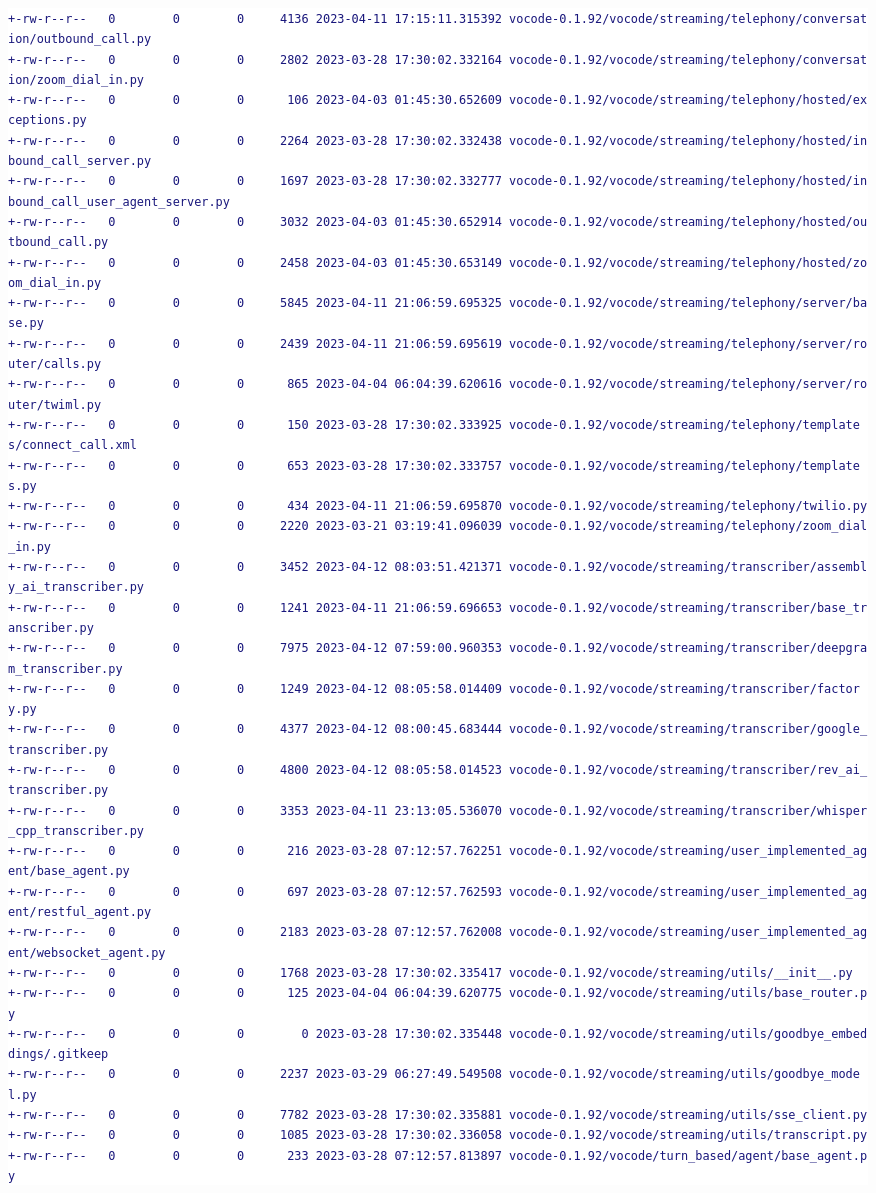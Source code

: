 ```diff
+-rw-r--r--   0        0        0     4136 2023-04-11 17:15:11.315392 vocode-0.1.92/vocode/streaming/telephony/conversation/outbound_call.py
+-rw-r--r--   0        0        0     2802 2023-03-28 17:30:02.332164 vocode-0.1.92/vocode/streaming/telephony/conversation/zoom_dial_in.py
+-rw-r--r--   0        0        0      106 2023-04-03 01:45:30.652609 vocode-0.1.92/vocode/streaming/telephony/hosted/exceptions.py
+-rw-r--r--   0        0        0     2264 2023-03-28 17:30:02.332438 vocode-0.1.92/vocode/streaming/telephony/hosted/inbound_call_server.py
+-rw-r--r--   0        0        0     1697 2023-03-28 17:30:02.332777 vocode-0.1.92/vocode/streaming/telephony/hosted/inbound_call_user_agent_server.py
+-rw-r--r--   0        0        0     3032 2023-04-03 01:45:30.652914 vocode-0.1.92/vocode/streaming/telephony/hosted/outbound_call.py
+-rw-r--r--   0        0        0     2458 2023-04-03 01:45:30.653149 vocode-0.1.92/vocode/streaming/telephony/hosted/zoom_dial_in.py
+-rw-r--r--   0        0        0     5845 2023-04-11 21:06:59.695325 vocode-0.1.92/vocode/streaming/telephony/server/base.py
+-rw-r--r--   0        0        0     2439 2023-04-11 21:06:59.695619 vocode-0.1.92/vocode/streaming/telephony/server/router/calls.py
+-rw-r--r--   0        0        0      865 2023-04-04 06:04:39.620616 vocode-0.1.92/vocode/streaming/telephony/server/router/twiml.py
+-rw-r--r--   0        0        0      150 2023-03-28 17:30:02.333925 vocode-0.1.92/vocode/streaming/telephony/templates/connect_call.xml
+-rw-r--r--   0        0        0      653 2023-03-28 17:30:02.333757 vocode-0.1.92/vocode/streaming/telephony/templates.py
+-rw-r--r--   0        0        0      434 2023-04-11 21:06:59.695870 vocode-0.1.92/vocode/streaming/telephony/twilio.py
+-rw-r--r--   0        0        0     2220 2023-03-21 03:19:41.096039 vocode-0.1.92/vocode/streaming/telephony/zoom_dial_in.py
+-rw-r--r--   0        0        0     3452 2023-04-12 08:03:51.421371 vocode-0.1.92/vocode/streaming/transcriber/assembly_ai_transcriber.py
+-rw-r--r--   0        0        0     1241 2023-04-11 21:06:59.696653 vocode-0.1.92/vocode/streaming/transcriber/base_transcriber.py
+-rw-r--r--   0        0        0     7975 2023-04-12 07:59:00.960353 vocode-0.1.92/vocode/streaming/transcriber/deepgram_transcriber.py
+-rw-r--r--   0        0        0     1249 2023-04-12 08:05:58.014409 vocode-0.1.92/vocode/streaming/transcriber/factory.py
+-rw-r--r--   0        0        0     4377 2023-04-12 08:00:45.683444 vocode-0.1.92/vocode/streaming/transcriber/google_transcriber.py
+-rw-r--r--   0        0        0     4800 2023-04-12 08:05:58.014523 vocode-0.1.92/vocode/streaming/transcriber/rev_ai_transcriber.py
+-rw-r--r--   0        0        0     3353 2023-04-11 23:13:05.536070 vocode-0.1.92/vocode/streaming/transcriber/whisper_cpp_transcriber.py
+-rw-r--r--   0        0        0      216 2023-03-28 07:12:57.762251 vocode-0.1.92/vocode/streaming/user_implemented_agent/base_agent.py
+-rw-r--r--   0        0        0      697 2023-03-28 07:12:57.762593 vocode-0.1.92/vocode/streaming/user_implemented_agent/restful_agent.py
+-rw-r--r--   0        0        0     2183 2023-03-28 07:12:57.762008 vocode-0.1.92/vocode/streaming/user_implemented_agent/websocket_agent.py
+-rw-r--r--   0        0        0     1768 2023-03-28 17:30:02.335417 vocode-0.1.92/vocode/streaming/utils/__init__.py
+-rw-r--r--   0        0        0      125 2023-04-04 06:04:39.620775 vocode-0.1.92/vocode/streaming/utils/base_router.py
+-rw-r--r--   0        0        0        0 2023-03-28 17:30:02.335448 vocode-0.1.92/vocode/streaming/utils/goodbye_embeddings/.gitkeep
+-rw-r--r--   0        0        0     2237 2023-03-29 06:27:49.549508 vocode-0.1.92/vocode/streaming/utils/goodbye_model.py
+-rw-r--r--   0        0        0     7782 2023-03-28 17:30:02.335881 vocode-0.1.92/vocode/streaming/utils/sse_client.py
+-rw-r--r--   0        0        0     1085 2023-03-28 17:30:02.336058 vocode-0.1.92/vocode/streaming/utils/transcript.py
+-rw-r--r--   0        0        0      233 2023-03-28 07:12:57.813897 vocode-0.1.92/vocode/turn_based/agent/base_agent.py
```